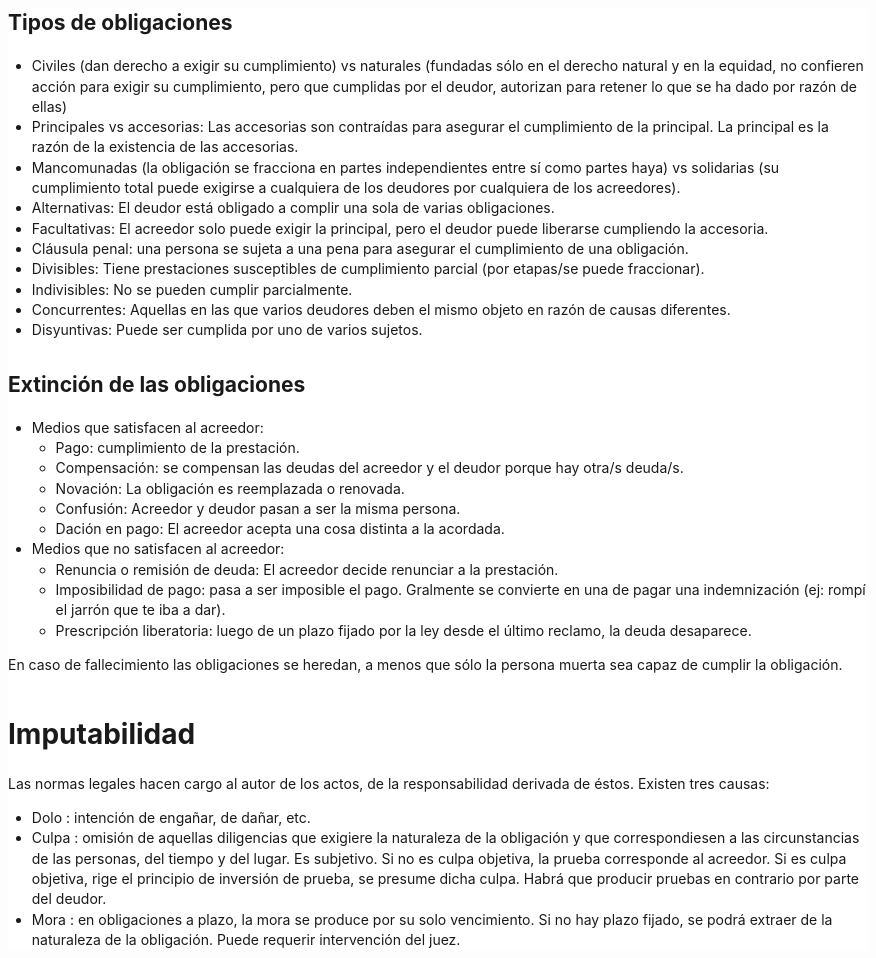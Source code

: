 ## Tipos de obligaciones
- Civiles (dan derecho a exigir su cumplimiento) vs naturales (fundadas sólo en el derecho natural y en la equidad, no confieren acción para exigir su cumplimiento, pero que cumplidas por el deudor, autorizan para retener lo que se ha dado por razón de ellas)
- Principales vs accesorias: Las accesorias son contraídas para asegurar el cumplimiento de la principal. La principal es la razón de la existencia de las accesorias.
- Mancomunadas (la obligación se fracciona en partes independientes entre sí como partes haya) vs solidarias (su cumplimiento total puede exigirse a cualquiera de los deudores por cualquiera de los acreedores).
- Alternativas: El deudor está obligado a complir una sola de varias obligaciones.
- Facultativas: El acreedor solo puede exigir la principal, pero el deudor puede liberarse cumpliendo la accesoria.
- Cláusula penal: una persona se sujeta a una pena para asegurar el cumplimiento de una obligación.
- Divisibles: Tiene prestaciones susceptibles de cumplimiento parcial (por etapas/se puede fraccionar).
- Indivisibles: No se pueden cumplir parcialmente.
- Concurrentes: Aquellas en las que varios deudores deben el mismo objeto en razón de causas diferentes.
- Disyuntivas: Puede ser cumplida por uno de varios sujetos.

## Extinción de las obligaciones

- Medios que satisfacen al acreedor:
  - Pago: cumplimiento de la prestación.
  - Compensación: se compensan las deudas del acreedor y el deudor porque hay otra/s deuda/s.
  - Novación: La obligación es reemplazada o renovada.
  - Confusión: Acreedor y deudor pasan a ser la misma persona.
  - Dación en pago: El acreedor acepta una cosa distinta a la acordada.
- Medios que no satisfacen al acreedor:
  - Renuncia o remisión de deuda: El acreedor decide renunciar a la prestación.
  - Imposibilidad de pago: pasa a ser imposible el pago. Gralmente se convierte en una de pagar una indemnización (ej: rompí el jarrón que te iba a dar).
  - Prescripción liberatoria: luego de un plazo fijado por la ley desde el último reclamo, la deuda desaparece.

En caso de fallecimiento las obligaciones se heredan, a menos que sólo la persona muerta sea capaz de cumplir la obligación.

# Imputabilidad
Las normas legales hacen cargo al autor de los actos, de la responsabilidad derivada de éstos.
Existen tres causas:
- Dolo​ : intención de engañar, de dañar, etc.
- Culpa​ : omisión de aquellas diligencias que exigiere la naturaleza de la obligación y que correspondiesen a las circunstancias de las personas, del tiempo y del lugar. Es subjetivo. Si no es culpa objetiva, la prueba corresponde al acreedor. Si es culpa objetiva, rige el principio de inversión de prueba, se presume dicha culpa. Habrá que producir pruebas en contrario por parte del deudor.
- Mora​ : en obligaciones a plazo, la mora se produce por su solo vencimiento. Si no hay plazo fijado, se podrá extraer de la naturaleza de la obligación. Puede requerir intervención del juez. 
  